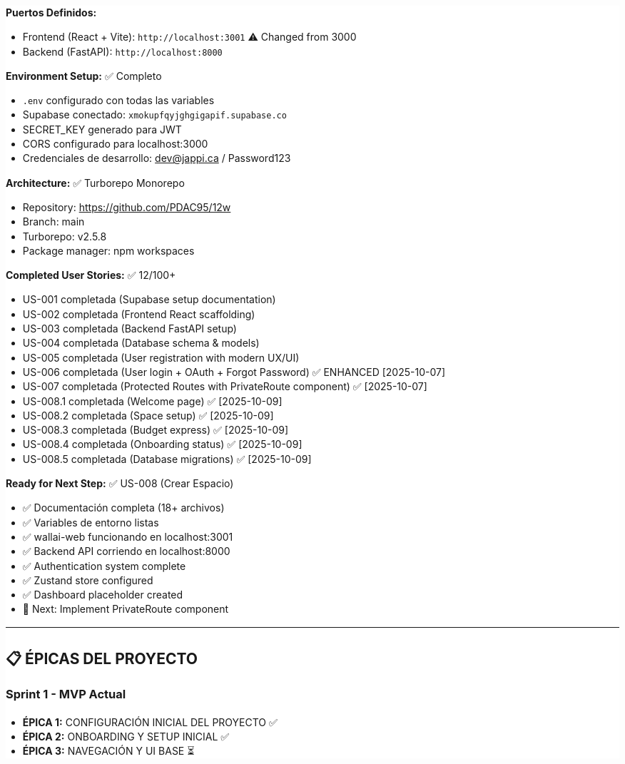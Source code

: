 **Puertos Definidos:**

- Frontend (React + Vite): `http://localhost:3001` ⚠️ Changed from 3000
- Backend (FastAPI): `http://localhost:8000`

**Environment Setup:** ✅ Completo

- `.env` configurado con todas las variables
- Supabase conectado: `xmokupfqyjghgigapif.supabase.co`
- SECRET_KEY generado para JWT
- CORS configurado para localhost:3000
- Credenciales de desarrollo: dev@jappi.ca / Password123

**Architecture:** ✅ Turborepo Monorepo

- Repository: https://github.com/PDAC95/12w
- Branch: main
- Turborepo: v2.5.8
- Package manager: npm workspaces

**Completed User Stories:** ✅ 12/100+

- US-001 completada (Supabase setup documentation)
- US-002 completada (Frontend React scaffolding)
- US-003 completada (Backend FastAPI setup)
- US-004 completada (Database schema & models)
- US-005 completada (User registration with modern UX/UI)
- US-006 completada (User login + OAuth + Forgot Password) ✅ ENHANCED [2025-10-07]
- US-007 completada (Protected Routes with PrivateRoute component) ✅ [2025-10-07]
- US-008.1 completada (Welcome page) ✅ [2025-10-09]
- US-008.2 completada (Space setup) ✅ [2025-10-09]
- US-008.3 completada (Budget express) ✅ [2025-10-09]
- US-008.4 completada (Onboarding status) ✅ [2025-10-09]
- US-008.5 completada (Database migrations) ✅ [2025-10-09]

**Ready for Next Step:** ✅ US-008 (Crear Espacio)

- ✅ Documentación completa (18+ archivos)
- ✅ Variables de entorno listas
- ✅ wallai-web funcionando en localhost:3001
- ✅ Backend API corriendo en localhost:8000
- ✅ Authentication system complete
- ✅ Zustand store configured
- ✅ Dashboard placeholder created
- 🎯 Next: Implement PrivateRoute component

---

## 📋 ÉPICAS DEL PROYECTO

### Sprint 1 - MVP Actual
- **ÉPICA 1:** CONFIGURACIÓN INICIAL DEL PROYECTO ✅
- **ÉPICA 2:** ONBOARDING Y SETUP INICIAL ✅
- **ÉPICA 3:** NAVEGACIÓN Y UI BASE ⏳

